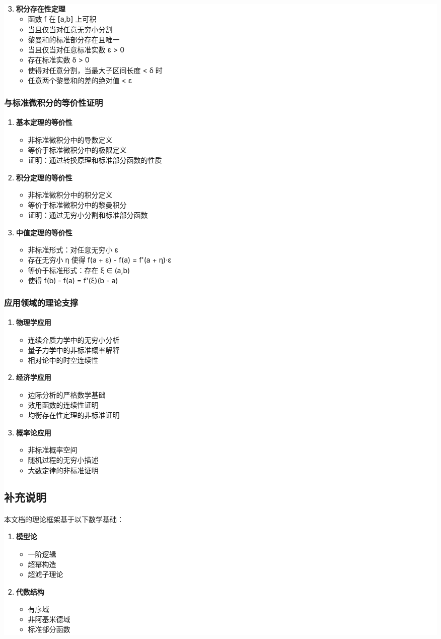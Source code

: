 3. **积分存在性定理**
   - 函数 f 在 [a,b] 上可积
   - 当且仅当对任意无穷小分割
   - 黎曼和的标准部分存在且唯一
   - 当且仅当对任意标准实数 ε > 0
   - 存在标准实数 δ > 0
   - 使得对任意分割，当最大子区间长度 < δ 时
   - 任意两个黎曼和的差的绝对值 < ε

### 与标准微积分的等价性证明

1. **基本定理的等价性**
   - 非标准微积分中的导数定义
   - 等价于标准微积分中的极限定义
   - 证明：通过转换原理和标准部分函数的性质

2. **积分定理的等价性**
   - 非标准微积分中的积分定义
   - 等价于标准微积分中的黎曼积分
   - 证明：通过无穷小分割和标准部分函数

3. **中值定理的等价性**
   - 非标准形式：对任意无穷小 ε
   - 存在无穷小 η 使得 f(a + ε) - f(a) = f'(a + η)·ε
   - 等价于标准形式：存在 ξ ∈ (a,b)
   - 使得 f(b) - f(a) = f'(ξ)(b - a)

### 应用领域的理论支撑

1. **物理学应用**
   - 连续介质力学中的无穷小分析
   - 量子力学中的非标准概率解释
   - 相对论中的时空连续性

2. **经济学应用**
   - 边际分析的严格数学基础
   - 效用函数的连续性证明
   - 均衡存在性定理的非标准证明

3. **概率论应用**
   - 非标准概率空间
   - 随机过程的无穷小描述
   - 大数定律的非标准证明

## 补充说明

本文档的理论框架基于以下数学基础：

1. **模型论**
   - 一阶逻辑
   - 超幂构造
   - 超滤子理论

2. **代数结构**
   - 有序域
   - 非阿基米德域
   - 标准部分函数
